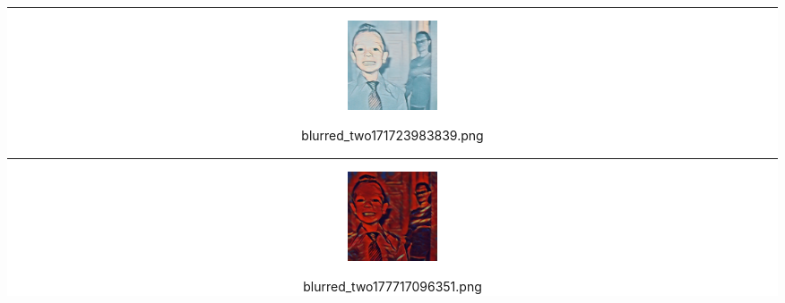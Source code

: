 ***

<p align="center">  <img width="100" height="100" src="blurred_two171723983839.png?"> </p><p align="center">blurred_two171723983839.png</p>

***

<p align="center">  <img width="100" height="100" src="blurred_two177717096351.png?"> </p><p align="center">blurred_two177717096351.png</p>
